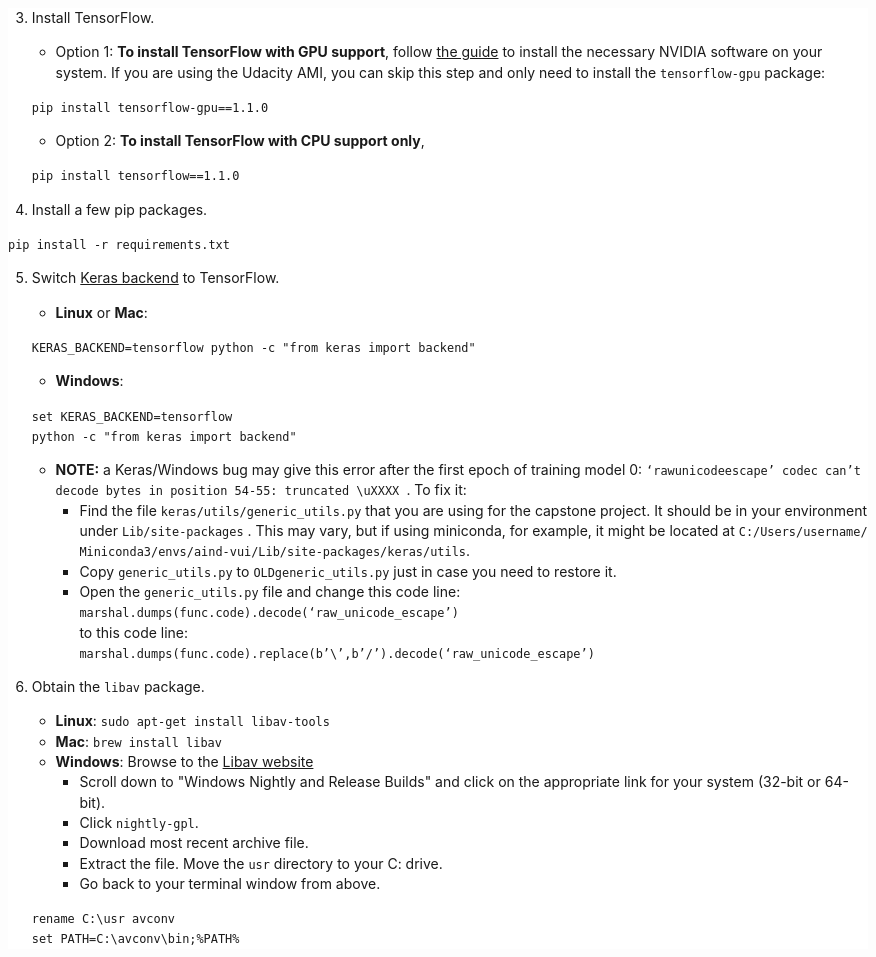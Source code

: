 3. Install TensorFlow.
	- Option 1: __To install TensorFlow with GPU support__, follow [the guide](https://www.tensorflow.org/install/) to install the necessary NVIDIA software on your system.  If you are using the Udacity AMI, you can skip this step and only need to install the `tensorflow-gpu` package:
	```
	pip install tensorflow-gpu==1.1.0
	```
	- Option 2: __To install TensorFlow with CPU support only__,
	```
	pip install tensorflow==1.1.0
	```

4. Install a few pip packages.
```
pip install -r requirements.txt
```

5. Switch [Keras backend](https://keras.io/backend/) to TensorFlow.
	- __Linux__ or __Mac__: 
	```
	KERAS_BACKEND=tensorflow python -c "from keras import backend"
	```
	- __Windows__: 
	```
	set KERAS_BACKEND=tensorflow
	python -c "from keras import backend"
	```
	- __NOTE:__ a Keras/Windows bug may give this error after the first epoch of training model 0: `‘rawunicodeescape’ codec can’t decode bytes in position 54-55: truncated \uXXXX `. 
To fix it: 
		- Find the file `keras/utils/generic_utils.py` that you are using for the capstone project. It should be in your environment under `Lib/site-packages` . This may vary, but if using miniconda, for example, it might be located at `C:/Users/username/Miniconda3/envs/aind-vui/Lib/site-packages/keras/utils`.
		- Copy `generic_utils.py` to `OLDgeneric_utils.py` just in case you need to restore it.
		- Open the `generic_utils.py` file and change this code line:</br>`marshal.dumps(func.code).decode(‘raw_unicode_escape’)`</br>to this code line:</br>`marshal.dumps(func.code).replace(b’\’,b’/’).decode(‘raw_unicode_escape’)`

6. Obtain the `libav` package.
	- __Linux__: `sudo apt-get install libav-tools`
	- __Mac__: `brew install libav`
	- __Windows__: Browse to the [Libav website](https://libav.org/download/)
		- Scroll down to "Windows Nightly and Release Builds" and click on the appropriate link for your system (32-bit or 64-bit).
		- Click `nightly-gpl`.
		- Download most recent archive file.
		- Extract the file.  Move the `usr` directory to your C: drive.
		- Go back to your terminal window from above.
	```
	rename C:\usr avconv
    set PATH=C:\avconv\bin;%PATH%
	```
